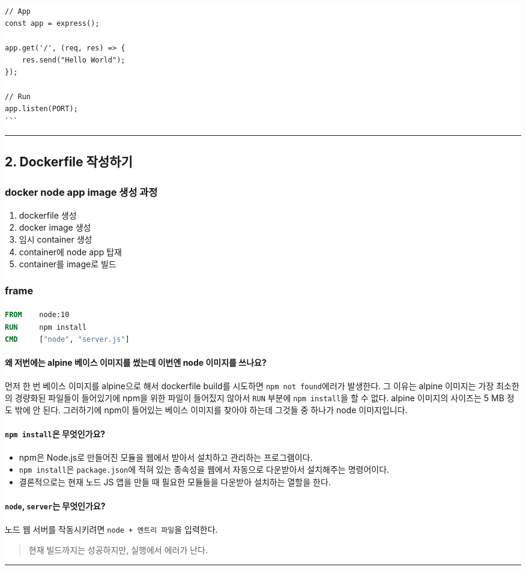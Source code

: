     // App
    const app = express();

    app.get('/', (req, res) => {
        res.send("Hello World");
    });

    // Run
    app.listen(PORT);
    ```

---

## 2. Dockerfile 작성하기

### docker node app image 생성 과정

1.  dockerfile 생성
2.  docker image 생성
3.  임시 container 생성
4.  container에 node app 탑재
5.  container를 image로 빌드

### frame

```dockerfile
FROM    node:10
RUN     npm install
CMD     ["node", "server.js"]
```

#### 왜 저번에는 alpine 베이스 이미지를 썼는데 이번엔 node 이미지를 쓰나요?

먼저 한 번 베이스 이미지를 alpine으로 해서 dockerfile build를 시도하면
`npm not found`에러가 발생한다.
그 이유는 alpine 이미지는 가장 최소한의 경량화된 파일들이 들어있기에
npm을 위한 파일이 들어짔지 않아서 `RUN` 부분에 `npm install`을 할 수 없다.
alpine 이미지의 사이즈는 5 MB 정도 밖에 안 된다.
그러하기에 npm이 들어있는 베이스 이미지를 찾아야 하는데
그것들 중 하나가 node 이미지입니다.

#### `npm install`은 무엇인가요?

-   npm은 Node.js로 만들어진 모듈을 웹에서 받아서 설치하고 관리하는 프로그램이다.
-   `npm install`은 `package.json`에 적혀 있는 종속성을
    웹에서 자동으로 다운받아서 설치해주는 명령어이다.
-   결론적으로는 현재 노드 JS 앱을 만들 때
    필요한 모듈들을 다운받아 설치하는 열할을 한다.

#### `node`, `server`는 무엇인가요?

노드 웹 서버를 작동시키려면 `node + 엔트리 파일`을 입력한다.

> 현재 빌드까지는 성공하지만, 실행에서 에러가 난다.

---